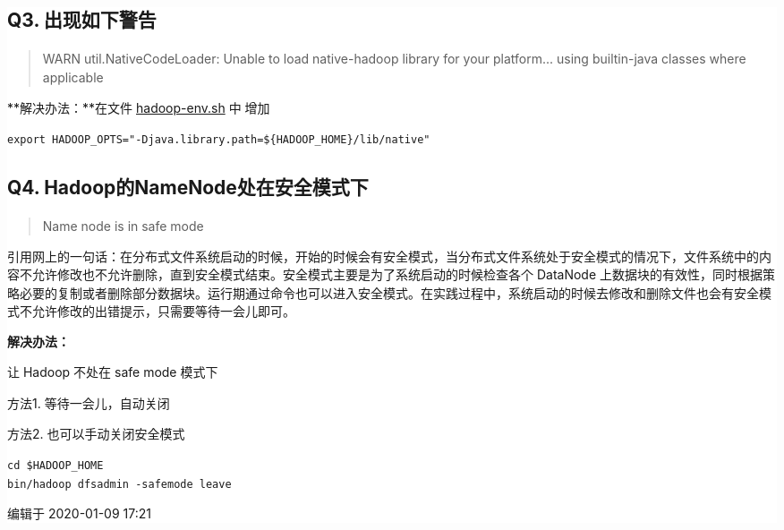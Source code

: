 ## Q3. 出现如下警告

> WARN util.NativeCodeLoader: Unable to load native-hadoop library for your platform... using builtin-java classes where applicable

**解决办法：**在文件 [hadoop-env.sh](https://link.zhihu.com/?target=http%3A//hadoop-env.sh) 中 增加

```text
export HADOOP_OPTS="-Djava.library.path=${HADOOP_HOME}/lib/native"
```

## Q4. Hadoop的NameNode处在安全模式下

> Name node is in safe mode

引用网上的一句话：在分布式文件系统启动的时候，开始的时候会有安全模式，当分布式文件系统处于安全模式的情况下，文件系统中的内容不允许修改也不允许删除，直到安全模式结束。安全模式主要是为了系统启动的时候检查各个 DataNode 上数据块的有效性，同时根据策略必要的复制或者删除部分数据块。运行期通过命令也可以进入安全模式。在实践过程中，系统启动的时候去修改和删除文件也会有安全模式不允许修改的出错提示，只需要等待一会儿即可。

**解决办法：**

让 Hadoop 不处在 safe mode 模式下

方法1. 等待一会儿，自动关闭

方法2. 也可以手动关闭安全模式

```text
cd $HADOOP_HOME
bin/hadoop dfsadmin -safemode leave
```



编辑于 2020-01-09 17:21